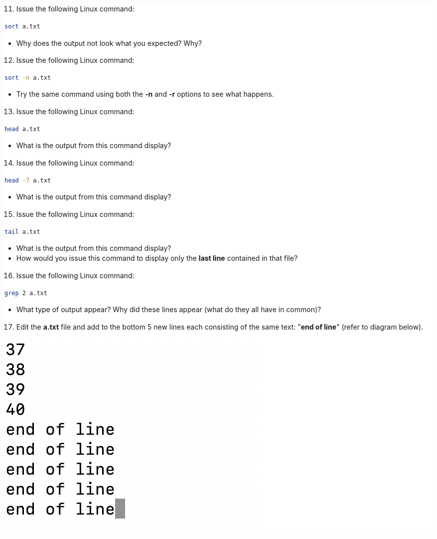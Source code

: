   11. Issue the following Linux command: 

```bash
sort a.txt
```

   - Why does the output not look what you expected? Why?

  12. Issue the following Linux command: 

```bash
sort -n a.txt
```

   - Try the same command using both the **-n** and **-r** options to see what happens.

  13. Issue the following Linux command: 

```bash
head a.txt
```

   - What is the output from this command display?

  14. Issue the following Linux command: 

```bash
head -7 a.txt
```

   - What is the output from this command display?

  15. Issue the following Linux command: 

```bash
tail a.txt
```

   - What is the output from this command display?
   - How would you issue this command to display only the **last line** contained in that file?

  16. Issue the following Linux command: 

```bash
grep 2 a.txt
```

   - What type of output appear? Why did these lines appear (what do they all have in common)?

  17. Edit the **a.txt** file and add to the bottom 5 new lines each consisting
of the same text: "**end of line**" (refer to diagram below).

![End of line image](/img/End-of-line.png)

